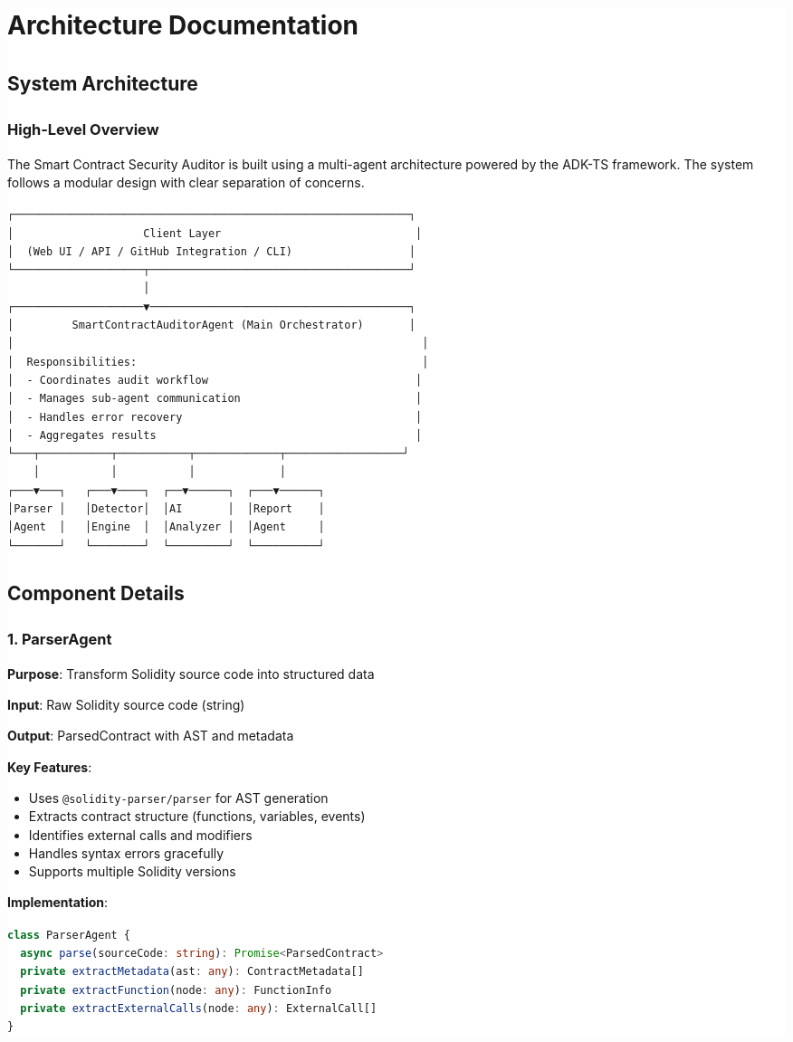 # Architecture Documentation

## System Architecture

### High-Level Overview

The Smart Contract Security Auditor is built using a multi-agent architecture powered by the ADK-TS framework. The system follows a modular design with clear separation of concerns.

```
┌─────────────────────────────────────────────────────────────┐
│                    Client Layer                              │
│  (Web UI / API / GitHub Integration / CLI)                  │
└────────────────────┬────────────────────────────────────────┘
                     │
┌────────────────────▼────────────────────────────────────────┐
│         SmartContractAuditorAgent (Main Orchestrator)       │
│                                                               │
│  Responsibilities:                                            │
│  - Coordinates audit workflow                                │
│  - Manages sub-agent communication                           │
│  - Handles error recovery                                    │
│  - Aggregates results                                        │
└───┬───────────┬───────────┬─────────────┬──────────────────┘
    │           │           │             │
┌───▼───┐   ┌───▼────┐  ┌──▼──────┐  ┌───▼──────┐
│Parser │   │Detector│  │AI       │  │Report    │
│Agent  │   │Engine  │  │Analyzer │  │Agent     │
└───────┘   └────────┘  └─────────┘  └──────────┘
```

## Component Details

### 1. ParserAgent

**Purpose**: Transform Solidity source code into structured data

**Input**: Raw Solidity source code (string)

**Output**: ParsedContract with AST and metadata

**Key Features**:
- Uses `@solidity-parser/parser` for AST generation
- Extracts contract structure (functions, variables, events)
- Identifies external calls and modifiers
- Handles syntax errors gracefully
- Supports multiple Solidity versions

**Implementation**:
```typescript
class ParserAgent {
  async parse(sourceCode: string): Promise<ParsedContract>
  private extractMetadata(ast: any): ContractMetadata[]
  private extractFunction(node: any): FunctionInfo
  private extractExternalCalls(node: any): ExternalCall[]
}
```
